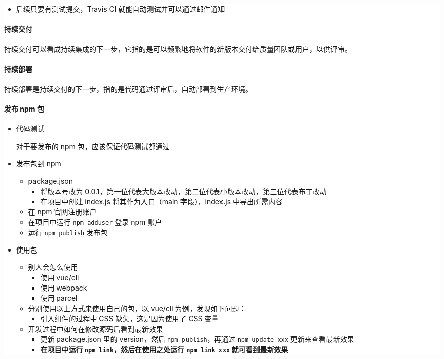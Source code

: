   - 后续只要有测试提交，Travis CI 就能自动测试并可以通过邮件通知

#### 持续交付

持续交付可以看成持续集成的下一步，它指的是可以频繁地将软件的新版本交付给质量团队或用户，以供评审。

#### 持续部署

持续部署是持续交付的下一步，指的是代码通过评审后，自动部署到生产环境。

#### 发布 npm 包

- 代码测试

  对于要发布的 npm 包，应该保证代码测试都通过

- 发布包到 npm

  - package.json
    -  将版本号改为 0.0.1，第一位代表大版本改动，第二位代表小版本改动，第三位代表布丁改动
    - 在项目中创建 index.js 将其作为入口（main 字段），index.js 中导出所需内容
  - 在 npm 官网注册账户
  - 在项目中运行 `npm adduser` 登录 npm 账户 
  - 运行 `npm publish` 发布包

- 使用包

  - 别人会怎么使用
    - 使用 vue/cli
    - 使用 webpack
    - 使用 parcel
  - 分别使用以上方式来使用自己的包，以 vue/cli 为例，发现如下问题：
    - 引入组件的过程中 CSS 缺失，这是因为使用了 CSS 变量
  - 开发过程中如何在修改源码后看到最新效果
    - 更新 package.json 里的 version，然后 `npm publish`，再通过 `npm update xxx` 更新来查看最新效果
    - **在项目中运行 `npm link`，然后在使用之处运行 `npm link xxx` 就可看到最新效果**




